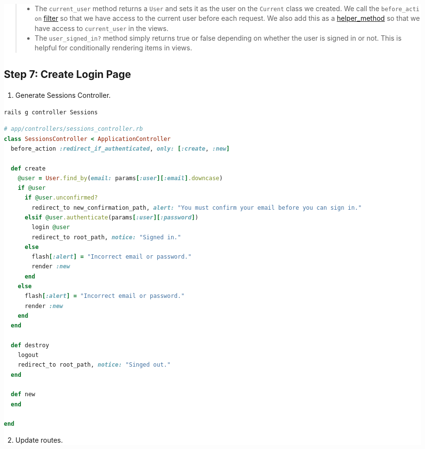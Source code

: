 >   - The `current_user` method returns a `User` and sets it as the user on the `Current` class we created. We call the `before_action` [filter](https://guides.rubyonrails.org/action_controller_overview.html#filters) so that we have access to the current user before each request. We also add this as a [helper_method](https://api.rubyonrails.org/classes/AbstractController/Helpers/ClassMethods.html#method-i-helper_method) so that we have access to `current_user` in the views.
>   - The `user_signed_in?` method simply returns true or false depending on whether the user is signed in or not. This is helpful for conditionally rendering items in views. 

## Step 7: Create Login Page

1. Generate Sessions Controller.

```bash
rails g controller Sessions
```

```ruby
# app/controllers/sessions_controller.rb
class SessionsController < ApplicationController
  before_action :redirect_if_authenticated, only: [:create, :new]

  def create
    @user = User.find_by(email: params[:user][:email].downcase)
    if @user
      if @user.unconfirmed?
        redirect_to new_confirmation_path, alert: "You must confirm your email before you can sign in."
      elsif @user.authenticate(params[:user][:password])
        login @user
        redirect_to root_path, notice: "Signed in."
      else
        flash[:alert] = "Incorrect email or password."
        render :new        
      end
    else
      flash[:alert] = "Incorrect email or password."
      render :new
    end
  end

  def destroy
    logout
    redirect_to root_path, notice: "Singed out."
  end

  def new
  end

end
```

2. Update routes.
